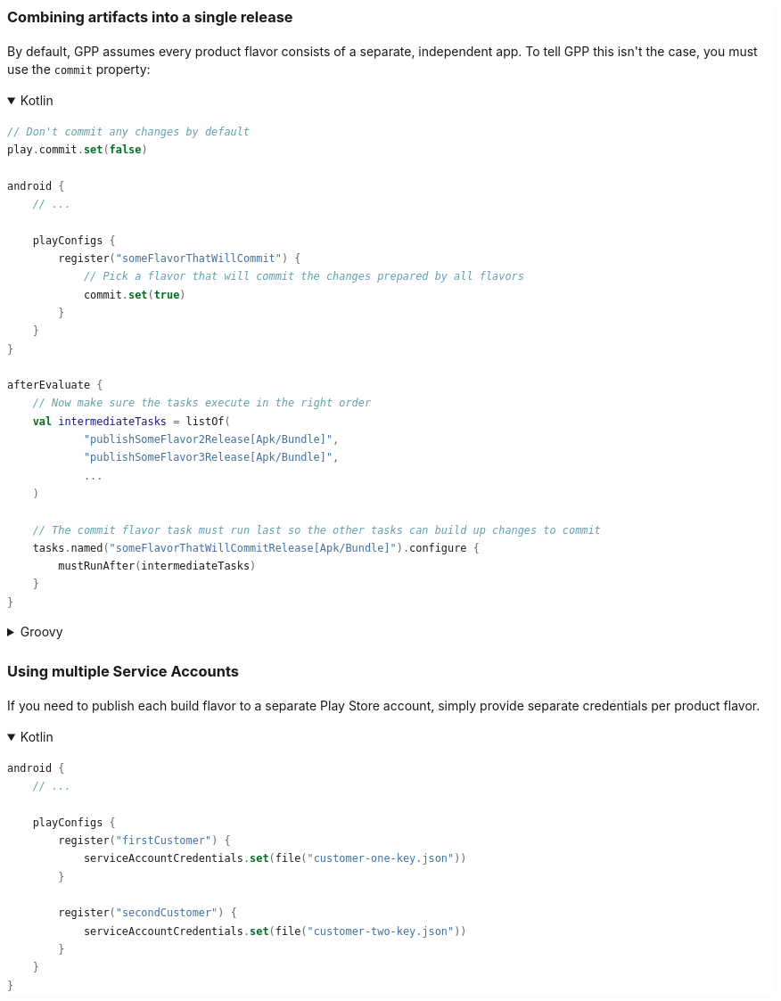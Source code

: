 ### Combining artifacts into a single release

By default, GPP assumes every product flavor consists of a separate, independent app. To tell GPP
this isn't the case, you must use the `commit` property:

<details open><summary>Kotlin</summary>

```kt
// Don't commit any changes by default
play.commit.set(false)

android {
    // ...

    playConfigs {
        register("someFlavorThatWillCommit") {
            // Pick a flavor that will commit the changes prepared by all flavors
            commit.set(true)
        }
    }
}

afterEvaluate {
    // Now make sure the tasks execute in the right order
    val intermediateTasks = listOf(
            "publishSomeFlavor2Release[Apk/Bundle]",
            "publishSomeFlavor3Release[Apk/Bundle]",
            ...
    )

    // The commit flavor task must run last so the other tasks can build up changes to commit
    tasks.named("someFlavorThatWillCommitRelease[Apk/Bundle]").configure {
        mustRunAfter(intermediateTasks)
    }
}
```

</details>

<details><summary>Groovy</summary></details>

### Using multiple Service Accounts

If you need to publish each build flavor to a separate Play Store account, simply provide separate
credentials per product flavor.

<details open><summary>Kotlin</summary>

```kt
android {
    // ...

    playConfigs {
        register("firstCustomer") {
            serviceAccountCredentials.set(file("customer-one-key.json"))
        }

        register("secondCustomer") {
            serviceAccountCredentials.set(file("customer-two-key.json"))
        }
    }
}
```
